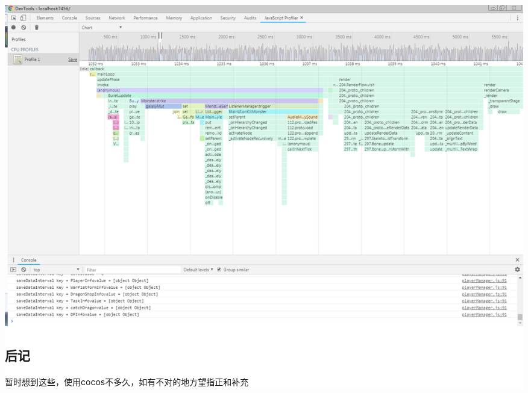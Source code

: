 <img class="shadow" src="/img/in-post/cocos/10.png" width="1200">  

## 后记  
暂时想到这些，使用cocos不多久，如有不对的地方望指正和补充